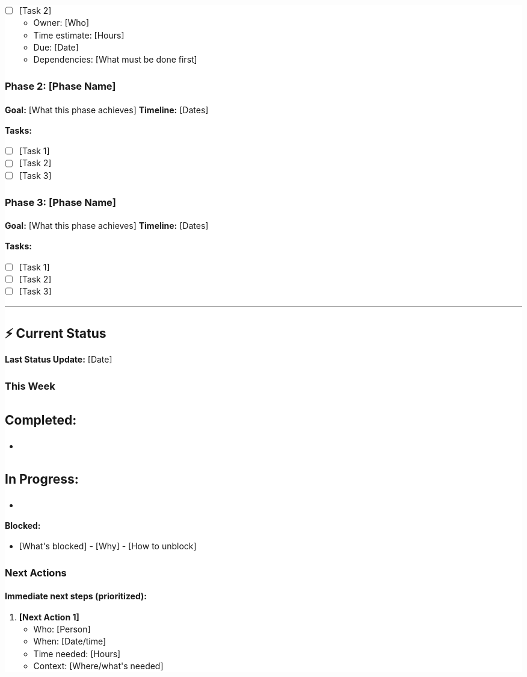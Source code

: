 - [ ] [Task 2]
  - Owner: [Who]
  - Time estimate: [Hours]
  - Due: [Date]
  - Dependencies: [What must be done first]

### Phase 2: [Phase Name]

**Goal:** [What this phase achieves]
**Timeline:** [Dates]

**Tasks:**
- [ ] [Task 1]
- [ ] [Task 2]
- [ ] [Task 3]

### Phase 3: [Phase Name]

**Goal:** [What this phase achieves]
**Timeline:** [Dates]

**Tasks:**
- [ ] [Task 1]
- [ ] [Task 2]
- [ ] [Task 3]

---

## ⚡ Current Status

**Last Status Update:** [Date]

### This Week

**Completed:**
- 
- 

**In Progress:**
- 
- 

**Blocked:**
- [What's blocked] - [Why] - [How to unblock]

### Next Actions

**Immediate next steps (prioritized):**

1. **[Next Action 1]**
   - Who: [Person]
   - When: [Date/time]
   - Time needed: [Hours]
   - Context: [Where/what's needed]
